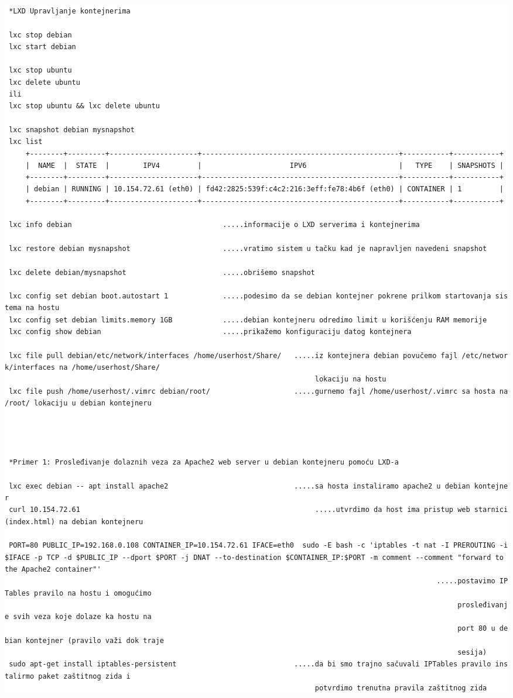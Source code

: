          
         
     *LXD Upravljanje kontejnerima    
         
     lxc stop debian
     lxc start debian

     lxc stop ubuntu
     lxc delete ubuntu
     ili
     lxc stop ubuntu && lxc delete ubuntu

     lxc snapshot debian mysnapshot
     lxc list
         +--------+---------+---------------------+-----------------------------------------------+-----------+-----------+
         |  NAME  |  STATE  |        IPV4         |                     IPV6                      |   TYPE    | SNAPSHOTS |
         +--------+---------+---------------------+-----------------------------------------------+-----------+-----------+
         | debian | RUNNING | 10.154.72.61 (eth0) | fd42:2825:539f:c4c2:216:3eff:fe78:4b6f (eth0) | CONTAINER | 1         |
         +--------+---------+---------------------+-----------------------------------------------+-----------+-----------+

     lxc info debian                                    .....informacije o LXD serverima i kontejnerima
           
     lxc restore debian mysnapshot                      .....vratimo sistem u tačku kad je napravljen navedeni snapshot 

     lxc delete debian/mysnapshot                       .....obrišemo snapshot

     lxc config set debian boot.autostart 1             .....podesimo da se debian kontejner pokrene prilkom startovanja sistema na hostu 
     lxc config set debian limits.memory 1GB            .....debian kontejneru odredimo limit u korišćenju RAM memorije 
     lxc config show debian                             .....prikažemo konfiguraciju datog kontejnera

     lxc file pull debian/etc/network/interfaces /home/userhost/Share/   .....iz kontejnera debian povučemo fajl /etc/network/interfaces na /home/userhost/Share/
                                                                              lokaciju na hostu 
     lxc file push /home/userhost/.vimrc debian/root/                    .....gurnemo fajl /home/userhost/.vimrc sa hosta na /root/ lokaciju u debian kontejneru 


     
     
     *Primer 1: Prosleđivanje dolaznih veza za Apache2 web server u debian kontejneru pomoću LXD-a

     lxc exec debian -- apt install apache2                              .....sa hosta instaliramo apache2 u debian kontejner
     curl 10.154.72.61                                                        .....utvrdimo da host ima pristup web starnici (index.html) na debian kontejneru
     
     PORT=80 PUBLIC_IP=192.168.0.108 CONTAINER_IP=10.154.72.61 IFACE=eth0  sudo -E bash -c 'iptables -t nat -I PREROUTING -i $IFACE -p TCP -d $PUBLIC_IP --dport $PORT -j DNAT --to-destination $CONTAINER_IP:$PORT -m comment --comment "forward to the Apache2 container"'  
                                                                                                           .....postavimo IPTables pravilo na hostu i omogućimo
                                                                                                                prosleđivanje svih veza koje dolaze ka hostu na 
                                                                                                                port 80 u debian kontejner (pravilo važi dok traje
                                                                                                                sesija)
     sudo apt-get install iptables-persistent                            .....da bi smo trajno sačuvali IPTables pravilo instalirmo paket zaštitnog zida i 
                                                                              potvrdimo trenutna pravila zaštitnog zida
                                                                              